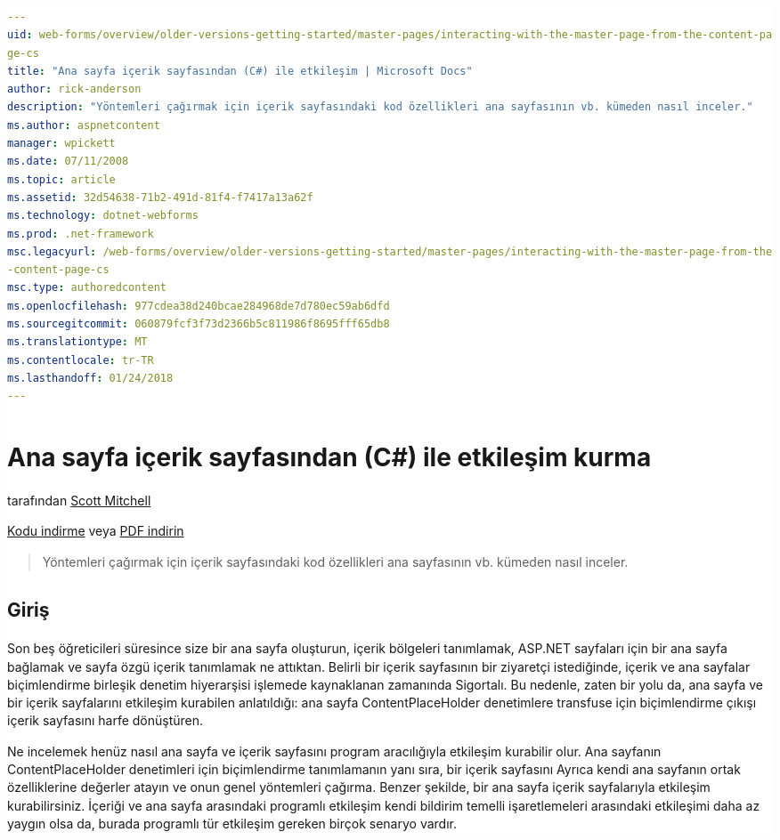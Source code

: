 ```yaml
---
uid: web-forms/overview/older-versions-getting-started/master-pages/interacting-with-the-master-page-from-the-content-page-cs
title: "Ana sayfa içerik sayfasından (C#) ile etkileşim | Microsoft Docs"
author: rick-anderson
description: "Yöntemleri çağırmak için içerik sayfasındaki kod özellikleri ana sayfasının vb. kümeden nasıl inceler."
ms.author: aspnetcontent
manager: wpickett
ms.date: 07/11/2008
ms.topic: article
ms.assetid: 32d54638-71b2-491d-81f4-f7417a13a62f
ms.technology: dotnet-webforms
ms.prod: .net-framework
msc.legacyurl: /web-forms/overview/older-versions-getting-started/master-pages/interacting-with-the-master-page-from-the-content-page-cs
msc.type: authoredcontent
ms.openlocfilehash: 977cdea38d240bcae284968de7d780ec59ab6dfd
ms.sourcegitcommit: 060879fcf3f73d2366b5c811986f8695fff65db8
ms.translationtype: MT
ms.contentlocale: tr-TR
ms.lasthandoff: 01/24/2018
---
```

<a name="interacting-with-the-master-page-from-the-content-page-c"></a>Ana sayfa içerik sayfasından (C#) ile etkileşim kurma
====================
tarafından [Scott Mitchell](https://twitter.com/ScottOnWriting)

[Kodu indirme](http://download.microsoft.com/download/1/8/4/184e24fa-fcc8-47fa-ac99-4b6a52d41e97/ASPNET_MasterPages_Tutorial_06_CS.zip) veya [PDF indirin](http://download.microsoft.com/download/e/b/4/eb4abb10-c416-4ba4-9899-32577715b1bd/ASPNET_MasterPages_Tutorial_06_CS.pdf)

> Yöntemleri çağırmak için içerik sayfasındaki kod özellikleri ana sayfasının vb. kümeden nasıl inceler.


## <a name="introduction"></a>Giriş

Son beş öğreticileri süresince size bir ana sayfa oluşturun, içerik bölgeleri tanımlamak, ASP.NET sayfaları için bir ana sayfa bağlamak ve sayfa özgü içerik tanımlamak ne attıktan. Belirli bir içerik sayfasının bir ziyaretçi istediğinde, içerik ve ana sayfalar biçimlendirme birleşik denetim hiyerarşisi işlemede kaynaklanan zamanında Sigortalı. Bu nedenle, zaten bir yolu da, ana sayfa ve bir içerik sayfalarını etkileşim kurabilen anlatıldığı: ana sayfa ContentPlaceHolder denetimlere transfuse için biçimlendirme çıkışı içerik sayfasını harfe dönüştüren.

Ne incelemek henüz nasıl ana sayfa ve içerik sayfasını program aracılığıyla etkileşim kurabilir olur. Ana sayfanın ContentPlaceHolder denetimleri için biçimlendirme tanımlamanın yanı sıra, bir içerik sayfasını Ayrıca kendi ana sayfanın ortak özelliklerine değerler atayın ve onun genel yöntemleri çağırma. Benzer şekilde, bir ana sayfa içerik sayfalarıyla etkileşim kurabilirsiniz. İçeriği ve ana sayfa arasındaki programlı etkileşim kendi bildirim temelli işaretlemeleri arasındaki etkileşimi daha az yaygın olsa da, burada programlı tür etkileşim gereken birçok senaryo vardır.
